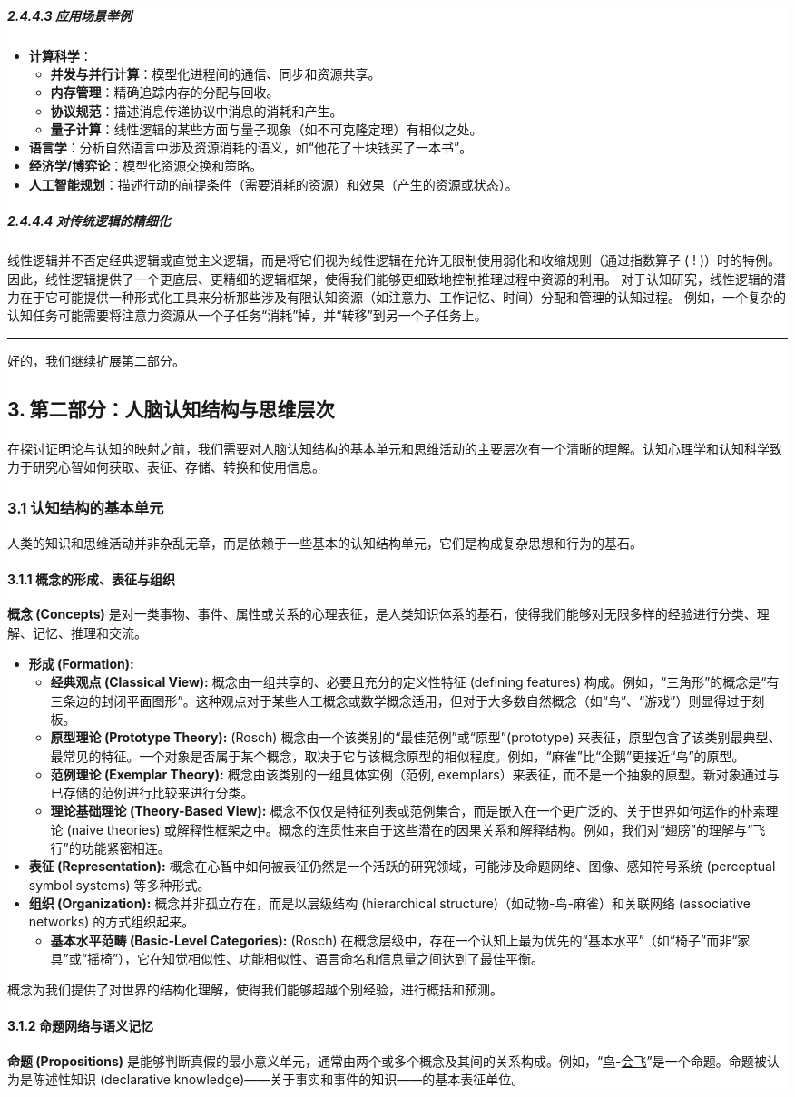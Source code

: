 ##### 2.4.4.3 应用场景举例

- **计算科学**：
  - **并发与并行计算**：模型化进程间的通信、同步和资源共享。
  - **内存管理**：精确追踪内存的分配与回收。
  - **协议规范**：描述消息传递协议中消息的消耗和产生。
  - **量子计算**：线性逻辑的某些方面与量子现象（如不可克隆定理）有相似之处。
- **语言学**：分析自然语言中涉及资源消耗的语义，如“他花了十块钱买了一本书”。
- **经济学/博弈论**：模型化资源交换和策略。
- **人工智能规划**：描述行动的前提条件（需要消耗的资源）和效果（产生的资源或状态）。

##### 2.4.4.4 对传统逻辑的精细化

线性逻辑并不否定经典逻辑或直觉主义逻辑，而是将它们视为线性逻辑在允许无限制使用弱化和收缩规则（通过指数算子 \( ! \)）时的特例。
因此，线性逻辑提供了一个更底层、更精细的逻辑框架，使得我们能够更细致地控制推理过程中资源的利用。
对于认知研究，线性逻辑的潜力在于它可能提供一种形式化工具来分析那些涉及有限认知资源（如注意力、工作记忆、时间）分配和管理的认知过程。
例如，一个复杂的认知任务可能需要将注意力资源从一个子任务“消耗”掉，并“转移”到另一个子任务上。

---

好的，我们继续扩展第二部分。

## 3. 第二部分：人脑认知结构与思维层次

在探讨证明论与认知的映射之前，我们需要对人脑认知结构的基本单元和思维活动的主要层次有一个清晰的理解。认知心理学和认知科学致力于研究心智如何获取、表征、存储、转换和使用信息。

### 3.1 认知结构的基本单元

人类的知识和思维活动并非杂乱无章，而是依赖于一些基本的认知结构单元，它们是构成复杂思想和行为的基石。

#### 3.1.1 概念的形成、表征与组织

**概念 (Concepts)** 是对一类事物、事件、属性或关系的心理表征，是人类知识体系的基石，使得我们能够对无限多样的经验进行分类、理解、记忆、推理和交流。

- **形成 (Formation):**
  - **经典观点 (Classical View):** 概念由一组共享的、必要且充分的定义性特征 (defining features) 构成。例如，“三角形”的概念是“有三条边的封闭平面图形”。这种观点对于某些人工概念或数学概念适用，但对于大多数自然概念（如“鸟”、“游戏”）则显得过于刻板。
  - **原型理论 (Prototype Theory):** (Rosch) 概念由一个该类别的“最佳范例”或“原型”(prototype) 来表征，原型包含了该类别最典型、最常见的特征。一个对象是否属于某个概念，取决于它与该概念原型的相似程度。例如，“麻雀”比“企鹅”更接近“鸟”的原型。
  - **范例理论 (Exemplar Theory):** 概念由该类别的一组具体实例（范例, exemplars）来表征，而不是一个抽象的原型。新对象通过与已存储的范例进行比较来进行分类。
  - **理论基础理论 (Theory-Based View):** 概念不仅仅是特征列表或范例集合，而是嵌入在一个更广泛的、关于世界如何运作的朴素理论 (naive theories) 或解释性框架之中。概念的连贯性来自于这些潜在的因果关系和解释结构。例如，我们对“翅膀”的理解与“飞行”的功能紧密相连。
- **表征 (Representation):** 概念在心智中如何被表征仍然是一个活跃的研究领域，可能涉及命题网络、图像、感知符号系统 (perceptual symbol systems) 等多种形式。
- **组织 (Organization):** 概念并非孤立存在，而是以层级结构 (hierarchical structure)（如动物-鸟-麻雀）和关联网络 (associative networks) 的方式组织起来。
  - **基本水平范畴 (Basic-Level Categories):** (Rosch) 在概念层级中，存在一个认知上最为优先的“基本水平”（如“椅子”而非“家具”或“摇椅”），它在知觉相似性、功能相似性、语言命名和信息量之间达到了最佳平衡。

概念为我们提供了对世界的结构化理解，使得我们能够超越个别经验，进行概括和预测。

#### 3.1.2 命题网络与语义记忆

**命题 (Propositions)** 是能够判断真假的最小意义单元，通常由两个或多个概念及其间的关系构成。例如，“[鸟](概念1)-[会飞](概念2)”是一个命题。命题被认为是陈述性知识 (declarative knowledge)——关于事实和事件的知识——的基本表征单位。
